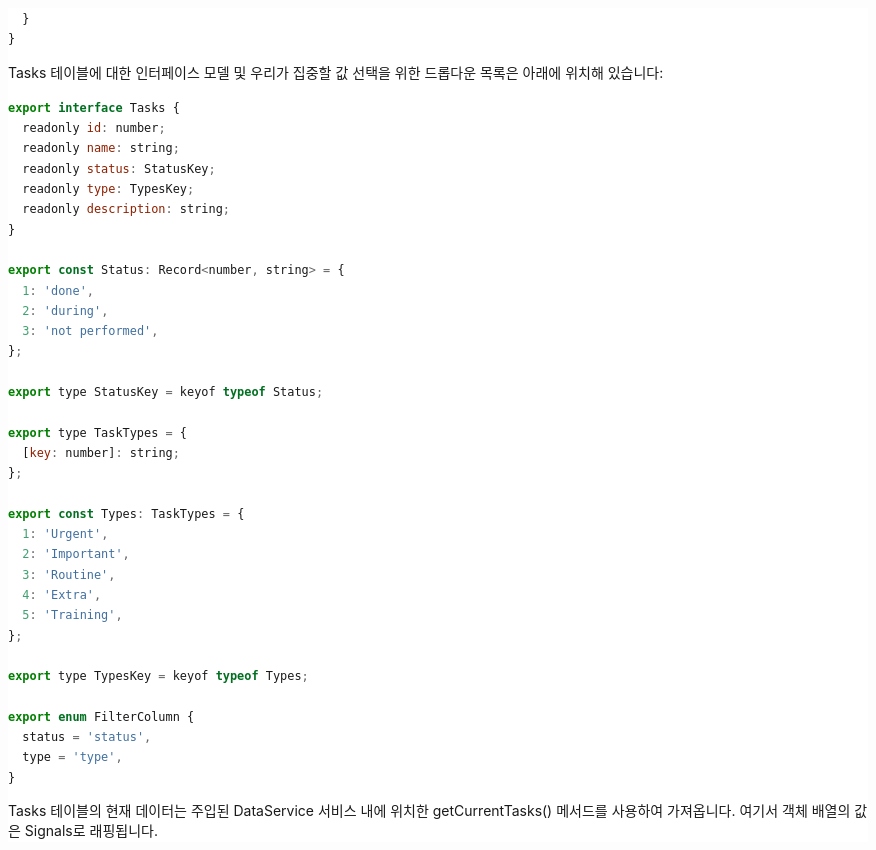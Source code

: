 ```js
  }
}
```

Tasks 테이블에 대한 인터페이스 모델 및 우리가 집중할 값 선택을 위한 드롭다운 목록은 아래에 위치해 있습니다:

```js
export interface Tasks {
  readonly id: number;
  readonly name: string;
  readonly status: StatusKey;
  readonly type: TypesKey;
  readonly description: string;
}

export const Status: Record<number, string> = {
  1: 'done',
  2: 'during',
  3: 'not performed',
};

export type StatusKey = keyof typeof Status;

export type TaskTypes = {
  [key: number]: string;
};

export const Types: TaskTypes = {
  1: 'Urgent',
  2: 'Important',
  3: 'Routine',
  4: 'Extra',
  5: 'Training',
};

export type TypesKey = keyof typeof Types;

export enum FilterColumn {
  status = 'status',
  type = 'type',
}
```

Tasks 테이블의 현재 데이터는 주입된 DataService 서비스 내에 위치한 getCurrentTasks() 메서드를 사용하여 가져옵니다. 여기서 객체 배열의 값은 Signals로 래핑됩니다.



<ins class="adsbygoogle"
     style="display:block"
     data-ad-client="ca-pub-4877378276818686"
     data-ad-slot="1898504329"
     data-ad-format="auto"
     data-full-width-responsive="true"></ins>
